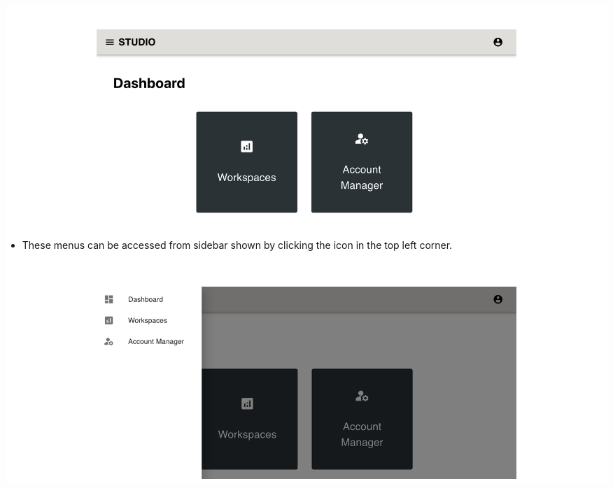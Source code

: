 <br>
<p align="center">
<img width="600px" src="../_static/host_for_multiuser/dashboard.png" alt="Dashboard" />
</p>

- These menus can be accessed from sidebar shown by clicking the icon in the top left corner.

<br>
<p align="center">
<img width="600px" src="../_static/host_for_multiuser/sidebar.png" alt="Sidebar" />
</p>
